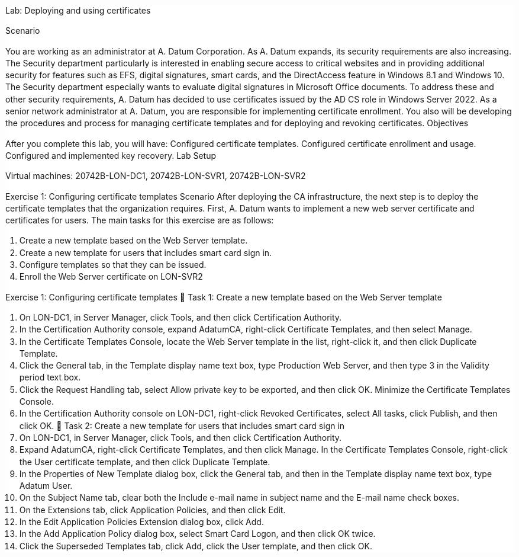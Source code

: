 Lab: Deploying and using certificates

Scenario

You are working as an administrator at A. Datum Corporation. As A. Datum expands, its security
requirements are also increasing. The Security department particularly is interested in enabling secure
access to critical websites and in providing additional security for features such as EFS, digital signatures,
smart cards, and the DirectAccess feature in Windows 8.1 and Windows 10. The Security department
especially wants to evaluate digital signatures in Microsoft Office documents. To address these and
other security requirements, A. Datum has decided to use certificates issued by the AD CS role in
Windows Server 2022.
As a senior network administrator at A. Datum, you are responsible for implementing certificate enrollment.
You also will be developing the procedures and process for managing certificate templates and for
deploying and revoking certificates.
Objectives

After you complete this lab, you will have:
Configured certificate templates.
Configured certificate enrollment and usage.
Configured and implemented key recovery.
Lab Setup

Virtual machines: 20742B-LON-DC1, 20742B-LON-SVR1, 20742B-LON-SVR2

Exercise 1: Configuring certificate templates
Scenario
After deploying the CA infrastructure, the next step is to deploy the certificate templates that the
organization requires. First, A. Datum wants to implement a new web server certificate and certificates for
users.
The main tasks for this exercise are as follows:
1. Create a new template based on the Web Server template.
2. Create a new template for users that includes smart card sign in.
3. Configure templates so that they can be issued.
4. Enroll the Web Server certificate on LON-SVR2

Exercise 1: Configuring certificate templates
 Task 1: Create a new template based on the Web Server template
1. On LON-DC1, in Server Manager, click Tools, and then click Certification Authority.
2. In the Certification Authority console, expand AdatumCA, right-click Certificate Templates, and
then select Manage.
3. In the Certificate Templates Console, locate the Web Server template in the list, right-click it, and
then click Duplicate Template.
4. Click the General tab, in the Template display name text box, type Production Web Server, and
then type 3 in the Validity period text box.
5. Click the Request Handling tab, select Allow private key to be exported, and then click OK.
Minimize the Certificate Templates Console.
6. In the Certification Authority console on LON-DC1, right-click Revoked Certificates, select All
tasks, click Publish, and then click OK.
 Task 2: Create a new template for users that includes smart card sign in
1. On LON-DC1, in Server Manager, click Tools, and then click Certification Authority.
2. Expand AdatumCA, right-click Certificate Templates, and then click Manage. In the Certificate
Templates Console, right-click the User certificate template, and then click Duplicate Template.
3. In the Properties of New Template dialog box, click the General tab, and then in the Template
display name text box, type Adatum User.
4. On the Subject Name tab, clear both the Include e-mail name in subject name and the E-mail
name check boxes.
5. On the Extensions tab, click Application Policies, and then click Edit.
6. In the Edit Application Policies Extension dialog box, click Add.
7. In the Add Application Policy dialog box, select Smart Card Logon, and then click OK twice.
8. Click the Superseded Templates tab, click Add, click the User template, and then click OK.